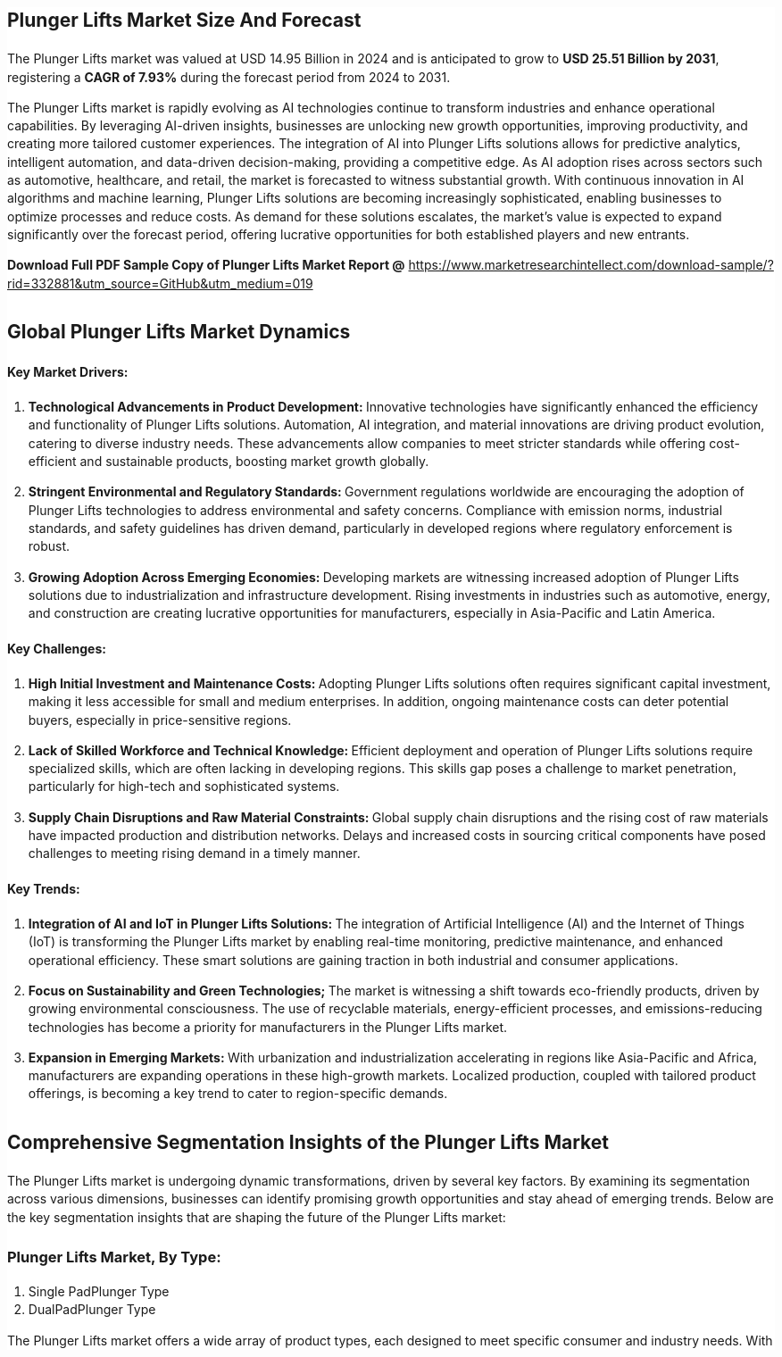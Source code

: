 <h2>Plunger Lifts Market Size And Forecast</h2><p>The Plunger Lifts market was valued at USD 14.95 Billion in 2024 and is anticipated to grow to <strong>USD 25.51 Billion by 2031</strong>, registering a <strong>CAGR of 7.93%</strong> during the forecast period from 2024 to 2031.</p><p>The Plunger Lifts market is rapidly evolving as AI technologies continue to transform industries and enhance operational capabilities. By leveraging AI-driven insights, businesses are unlocking new growth opportunities, improving productivity, and creating more tailored customer experiences. The integration of AI into Plunger Lifts solutions allows for predictive analytics, intelligent automation, and data-driven decision-making, providing a competitive edge. As AI adoption rises across sectors such as automotive, healthcare, and retail, the market is forecasted to witness substantial growth. With continuous innovation in AI algorithms and machine learning, Plunger Lifts solutions are becoming increasingly sophisticated, enabling businesses to optimize processes and reduce costs. As demand for these solutions escalates, the market’s value is expected to expand significantly over the forecast period, offering lucrative opportunities for both established players and new entrants.</p><p><strong>Download Full PDF Sample Copy of Plunger Lifts Market Report @</strong>&nbsp;<a href="https://www.marketresearchintellect.com/download-sample/?rid=332881&amp;utm_source=GitHub&amp;utm_medium=019">https://www.marketresearchintellect.com/download-sample/?rid=332881&amp;utm_source=GitHub&amp;utm_medium=019</a></p><h2>Global Plunger Lifts Market Dynamics</h2><h4><strong>Key Market Drivers:</strong></h4><ol><li><p><strong>Technological Advancements in Product Development:&nbsp;</strong>Innovative technologies have significantly enhanced the efficiency and functionality of Plunger Lifts solutions. Automation, AI integration, and material innovations are driving product evolution, catering to diverse industry needs. These advancements allow companies to meet stricter standards while offering cost-efficient and sustainable products, boosting market growth globally.</p></li><li><p><strong>Stringent Environmental and Regulatory Standards:&nbsp;</strong>Government regulations worldwide are encouraging the adoption of Plunger Lifts technologies to address environmental and safety concerns. Compliance with emission norms, industrial standards, and safety guidelines has driven demand, particularly in developed regions where regulatory enforcement is robust.</p></li><li><p><strong>Growing Adoption Across Emerging Economies:&nbsp;</strong>Developing markets are witnessing increased adoption of Plunger Lifts solutions due to industrialization and infrastructure development. Rising investments in industries such as automotive, energy, and construction are creating lucrative opportunities for manufacturers, especially in Asia-Pacific and Latin America.</p></li></ol><h4><strong>Key Challenges:</strong></h4><ol><li><p><strong>High Initial Investment and Maintenance Costs:&nbsp;</strong>Adopting Plunger Lifts solutions often requires significant capital investment, making it less accessible for small and medium enterprises. In addition, ongoing maintenance costs can deter potential buyers, especially in price-sensitive regions.</p></li><li><p><strong>Lack of Skilled Workforce and Technical Knowledge:&nbsp;</strong>Efficient deployment and operation of Plunger Lifts solutions require specialized skills, which are often lacking in developing regions. This skills gap poses a challenge to market penetration, particularly for high-tech and sophisticated systems.</p></li><li><p><strong>Supply Chain Disruptions and Raw Material Constraints:&nbsp;</strong>Global supply chain disruptions and the rising cost of raw materials have impacted production and distribution networks. Delays and increased costs in sourcing critical components have posed challenges to meeting rising demand in a timely manner.</p></li></ol><h4><strong>Key Trends:</strong></h4><ol><li><p><strong>Integration of AI and IoT in Plunger Lifts Solutions:&nbsp;</strong>The integration of Artificial Intelligence (AI) and the Internet of Things (IoT) is transforming the Plunger Lifts market by enabling real-time monitoring, predictive maintenance, and enhanced operational efficiency. These smart solutions are gaining traction in both industrial and consumer applications.</p></li><li><p><strong>Focus on Sustainability and Green Technologies;&nbsp;</strong>The market is witnessing a shift towards eco-friendly products, driven by growing environmental consciousness. The use of recyclable materials, energy-efficient processes, and emissions-reducing technologies has become a priority for manufacturers in the Plunger Lifts market.</p></li><li><p><strong>Expansion in Emerging Markets:&nbsp;</strong>With urbanization and industrialization accelerating in regions like Asia-Pacific and Africa, manufacturers are expanding operations in these high-growth markets. Localized production, coupled with tailored product offerings, is becoming a key trend to cater to region-specific demands.</p></li></ol><div class="article-main__content" data-test-id="publishing-text-block"><h2>Comprehensive Segmentation Insights of the Plunger Lifts Market</h2><p>The Plunger Lifts market is undergoing dynamic transformations, driven by several key factors. By examining its segmentation across various dimensions, businesses can identify promising growth opportunities and stay ahead of emerging trends. Below are the key segmentation insights that are shaping the future of the Plunger Lifts market:</p><h3><strong>Plunger Lifts Market, By Type:<br /></strong></h3><ol><li>Single PadPlunger Type<li> DualPadPlunger Type</li></ol><p>The Plunger Lifts market offers a wide array of product types, each designed to meet specific consumer and industry needs. With